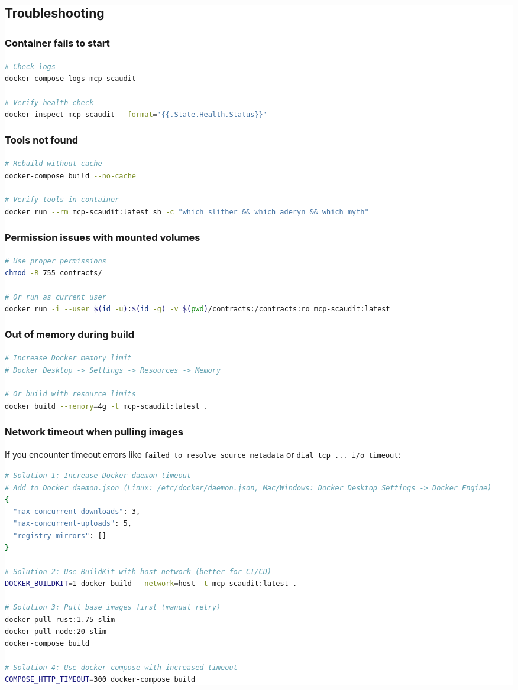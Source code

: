 ## Troubleshooting

### Container fails to start
```bash
# Check logs
docker-compose logs mcp-scaudit

# Verify health check
docker inspect mcp-scaudit --format='{{.State.Health.Status}}'
```

### Tools not found
```bash
# Rebuild without cache
docker-compose build --no-cache

# Verify tools in container
docker run --rm mcp-scaudit:latest sh -c "which slither && which aderyn && which myth"
```

### Permission issues with mounted volumes
```bash
# Use proper permissions
chmod -R 755 contracts/

# Or run as current user
docker run -i --user $(id -u):$(id -g) -v $(pwd)/contracts:/contracts:ro mcp-scaudit:latest
```

### Out of memory during build
```bash
# Increase Docker memory limit
# Docker Desktop -> Settings -> Resources -> Memory

# Or build with resource limits
docker build --memory=4g -t mcp-scaudit:latest .
```

### Network timeout when pulling images

If you encounter timeout errors like `failed to resolve source metadata` or `dial tcp ... i/o timeout`:

```bash
# Solution 1: Increase Docker daemon timeout
# Add to Docker daemon.json (Linux: /etc/docker/daemon.json, Mac/Windows: Docker Desktop Settings -> Docker Engine)
{
  "max-concurrent-downloads": 3,
  "max-concurrent-uploads": 5,
  "registry-mirrors": []
}

# Solution 2: Use BuildKit with host network (better for CI/CD)
DOCKER_BUILDKIT=1 docker build --network=host -t mcp-scaudit:latest .

# Solution 3: Pull base images first (manual retry)
docker pull rust:1.75-slim
docker pull node:20-slim
docker-compose build

# Solution 4: Use docker-compose with increased timeout
COMPOSE_HTTP_TIMEOUT=300 docker-compose build

```
